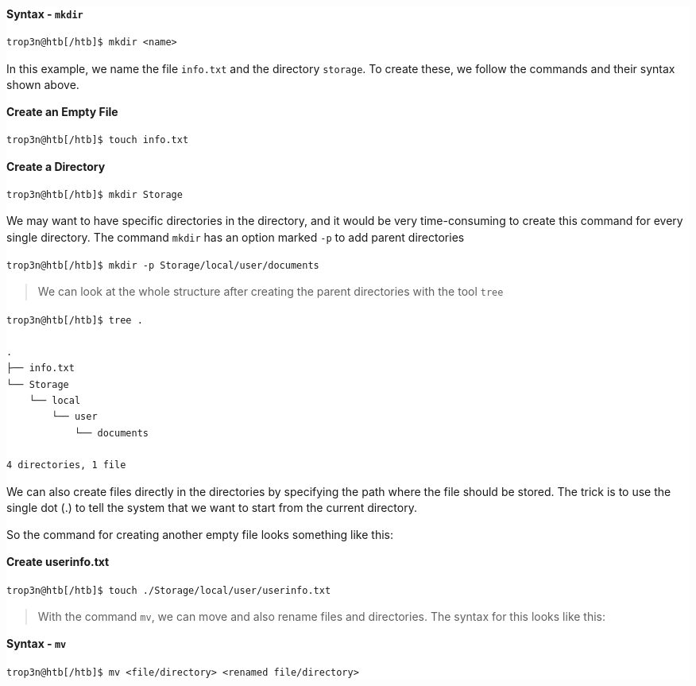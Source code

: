 **Syntax - `mkdir`**

```
trop3n@htb[/htb]$ mkdir <name>
```

In this example, we name the file `info.txt` and the directory `storage`. To create these, we follow the commands and their syntax shown above. 

**Create an Empty File**
```
trop3n@htb[/htb]$ touch info.txt
```

**Create a Directory**
```
trop3n@htb[/htb]$ mkdir Storage
```

We may want to have specific directories in the directory, and it would be very time-consuming to create this command for every single directory. The command `mkdir` has an option marked `-p` to add parent directories

```
trop3n@htb[/htb]$ mkdir -p Storage/local/user/documents
```

> We can look at the whole structure after creating the parent directories with the tool `tree` 

```shell-session
trop3n@htb[/htb]$ tree .

.
├── info.txt
└── Storage
    └── local
        └── user
            └── documents

4 directories, 1 file
```

We can also create files directly in the directories by specifying the path where the file should be stored. The trick is to use the single dot (.) to tell the system that we want to start from the current directory.

So the command for creating another empty file looks something like this:

**Create userinfo.txt**

```
trop3n@htb[/htb]$ touch ./Storage/local/user/userinfo.txt
```

> With the command `mv`, we can move and also rename files and directories. The syntax for this looks like this:

**Syntax - `mv`**
```
trop3n@htb[/htb]$ mv <file/directory> <renamed file/directory>
```
